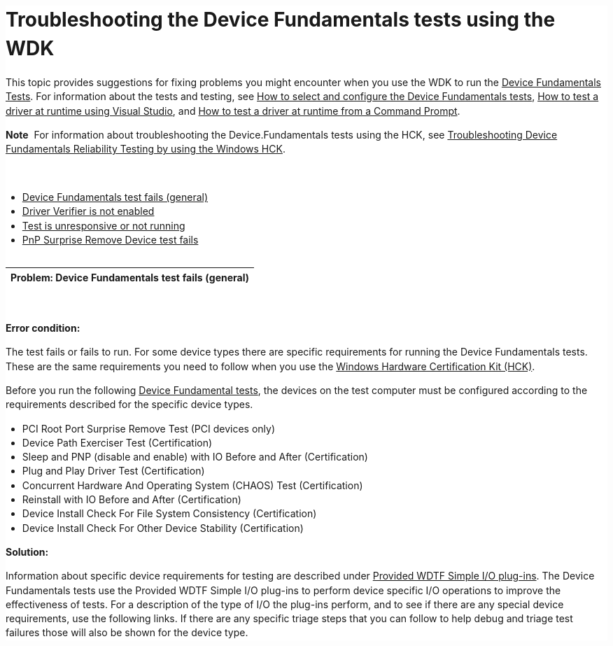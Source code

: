 <span id="vsdriver.troubleshooting_the_device_fundamental_tests"></span>Troubleshooting the Device Fundamentals tests using the WDK
===================================================================================================================================

This topic provides suggestions for fixing problems you might encounter when you use the WDK to run the [Device Fundamentals Tests](devtest.device_fundamentals_tests). For information about the tests and testing, see [How to select and configure the Device Fundamentals tests](how_to_select_and_configure_the_device_fundamental_tests.htm), [How to test a driver at runtime using Visual Studio](testing_a_driver_at_runtime.htm), and [How to test a driver at runtime from a Command Prompt](how_to_test_a_driver_at_runtime_from_a_command_prompt.htm).

**Note**  For information about troubleshooting the Device.Fundamentals tests using the HCK, see [Troubleshooting Device Fundamentals Reliability Testing by using the Windows HCK](%20http://go.microsoft.com/fwlink/p/?linkid=288941).

 

-   [Device Fundamentals test fails (general)](#_devfund_device)
-   [Driver Verifier is not enabled](#_defund_verifier)
-   [Test is unresponsive or not running](#_defund_test_hang)
-   [PnP Surprise Remove Device test fails](#_defund_pnp_surprise_remove)

<span id="_devfund_device"></span><span id="_DEVFUND_DEVICE"></span>
--------------------------------------------------------------------

| Problem: Device Fundamentals test fails (general) |
|---------------------------------------------------|

 

**Error condition:**

The test fails or fails to run. For some device types there are specific requirements for running the Device Fundamentals tests. These are the same requirements you need to follow when you use the [Windows Hardware Certification Kit (HCK)](http://go.microsoft.com/fwlink/p/?linkid=254893).

Before you run the following [Device Fundamental tests](how_to_select_and_configure_the_device_fundamental_tests.htm), the devices on the test computer must be configured according to the requirements described for the specific device types.

-   PCI Root Port Surprise Remove Test (PCI devices only)
-   Device Path Exerciser Test (Certification)
-   Sleep and PNP (disable and enable) with IO Before and After (Certification)
-   Plug and Play Driver Test (Certification)
-   Concurrent Hardware And Operating System (CHAOS) Test (Certification)
-   Reinstall with IO Before and After (Certification)
-   Device Install Check For File System Consistency (Certification)
-   Device Install Check For Other Device Stability (Certification)

**Solution:**

Information about specific device requirements for testing are described under [Provided WDTF Simple I/O plug-ins](dtf.provided_wdtf_simpleio_plug-ins). The Device Fundamentals tests use the Provided WDTF Simple I/O plug-ins to perform device specific I/O operations to improve the effectiveness of tests. For a description of the type of I/O the plug-ins perform, and to see if there are any special device requirements, use the following links. If there are any specific triage steps that you can follow to help debug and triage test failures those will also be shown for the device type.
